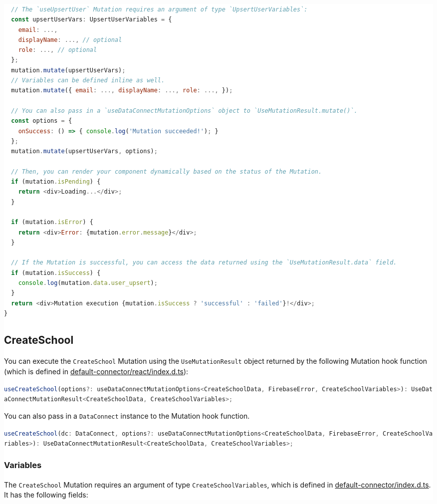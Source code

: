 ```javascript
  // The `useUpsertUser` Mutation requires an argument of type `UpsertUserVariables`:
  const upsertUserVars: UpsertUserVariables = {
    email: ..., 
    displayName: ..., // optional
    role: ..., // optional
  };
  mutation.mutate(upsertUserVars);
  // Variables can be defined inline as well.
  mutation.mutate({ email: ..., displayName: ..., role: ..., });

  // You can also pass in a `useDataConnectMutationOptions` object to `UseMutationResult.mutate()`.
  const options = {
    onSuccess: () => { console.log('Mutation succeeded!'); }
  };
  mutation.mutate(upsertUserVars, options);

  // Then, you can render your component dynamically based on the status of the Mutation.
  if (mutation.isPending) {
    return <div>Loading...</div>;
  }

  if (mutation.isError) {
    return <div>Error: {mutation.error.message}</div>;
  }

  // If the Mutation is successful, you can access the data returned using the `UseMutationResult.data` field.
  if (mutation.isSuccess) {
    console.log(mutation.data.user_upsert);
  }
  return <div>Mutation execution {mutation.isSuccess ? 'successful' : 'failed'}!</div>;
}
```

## CreateSchool
You can execute the `CreateSchool` Mutation using the `UseMutationResult` object returned by the following Mutation hook function (which is defined in [default-connector/react/index.d.ts](./index.d.ts)):
```javascript
useCreateSchool(options?: useDataConnectMutationOptions<CreateSchoolData, FirebaseError, CreateSchoolVariables>): UseDataConnectMutationResult<CreateSchoolData, CreateSchoolVariables>;
```
You can also pass in a `DataConnect` instance to the Mutation hook function.
```javascript
useCreateSchool(dc: DataConnect, options?: useDataConnectMutationOptions<CreateSchoolData, FirebaseError, CreateSchoolVariables>): UseDataConnectMutationResult<CreateSchoolData, CreateSchoolVariables>;
```

### Variables
The `CreateSchool` Mutation requires an argument of type `CreateSchoolVariables`, which is defined in [default-connector/index.d.ts](../index.d.ts). It has the following fields:
